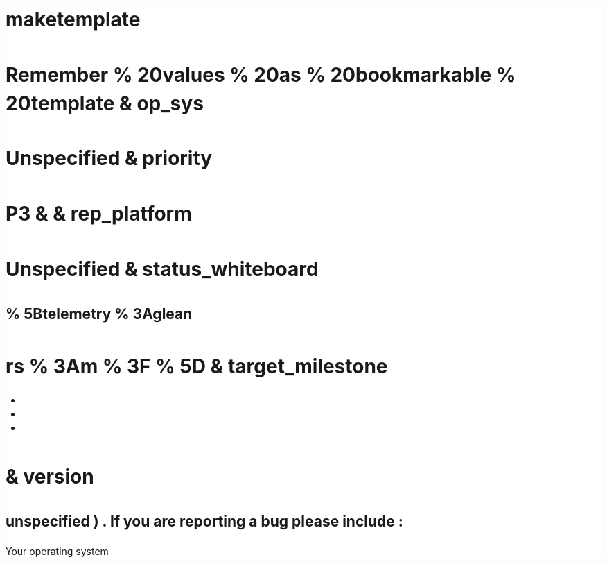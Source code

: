 maketemplate
=
Remember
%
20values
%
20as
%
20bookmarkable
%
20template
&
op_sys
=
Unspecified
&
priority
=
P3
&
&
rep_platform
=
Unspecified
&
status_whiteboard
=
%
5Btelemetry
%
3Aglean
-
rs
%
3Am
%
3F
%
5D
&
target_milestone
=
-
-
-
&
version
=
unspecified
)
.
If
you
are
reporting
a
bug
please
include
:
-
Your
operating
system